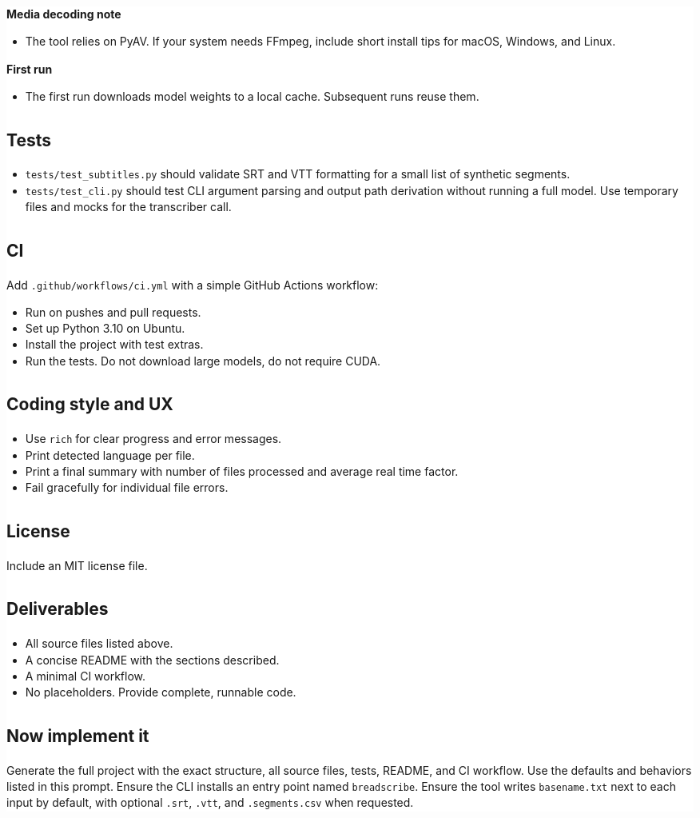 **Media decoding note**
- The tool relies on PyAV. If your system needs FFmpeg, include short install tips for macOS, Windows, and Linux.

**First run**
- The first run downloads model weights to a local cache. Subsequent runs reuse them.

## Tests
- `tests/test_subtitles.py` should validate SRT and VTT formatting for a small list of synthetic segments.
- `tests/test_cli.py` should test CLI argument parsing and output path derivation without running a full model. Use temporary files and mocks for the transcriber call.

## CI
Add `.github/workflows/ci.yml` with a simple GitHub Actions workflow:
- Run on pushes and pull requests.
- Set up Python 3.10 on Ubuntu.
- Install the project with test extras.
- Run the tests. Do not download large models, do not require CUDA.

## Coding style and UX
- Use `rich` for clear progress and error messages.
- Print detected language per file.
- Print a final summary with number of files processed and average real time factor.
- Fail gracefully for individual file errors.

## License
Include an MIT license file.

## Deliverables
- All source files listed above.
- A concise README with the sections described.
- A minimal CI workflow.
- No placeholders. Provide complete, runnable code.

## Now implement it
Generate the full project with the exact structure, all source files, tests, README, and CI workflow. Use the defaults and behaviors listed in this prompt. Ensure the CLI installs an entry point named `breadscribe`. Ensure the tool writes `basename.txt` next to each input by default, with optional `.srt`, `.vtt`, and `.segments.csv` when requested.
